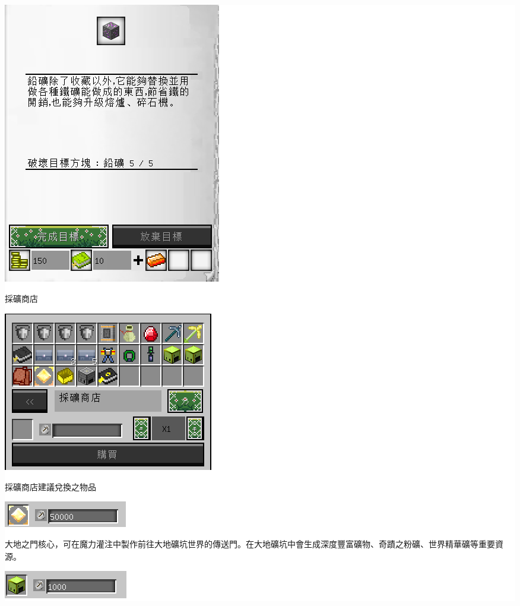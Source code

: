 ![](media/image20.png)

採礦商店

![](media/image21.png)

採礦商店建議兌換之物品

![](media/image22.png)

大地之門核心，可在魔力灌注中製作前往大地礦坑世界的傳送門。在大地礦坑中會生成深度豐富礦物、奇蹟之粉礦、世界精華礦等重要資源。

![](media/image23.png)
